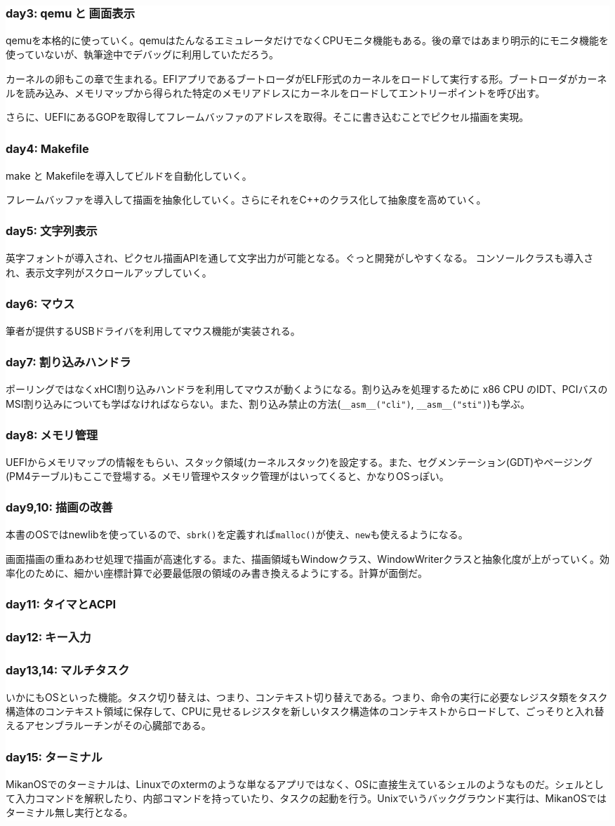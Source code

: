 ### day3: qemu と 画面表示

qemuを本格的に使っていく。qemuはたんなるエミュレータだけでなくCPUモニタ機能もある。後の章ではあまり明示的にモニタ機能を使っていないが、執筆途中でデバッグに利用していただろう。

カーネルの卵もこの章で生まれる。EFIアプリであるブートローダがELF形式のカーネルをロードして実行する形。ブートローダがカーネルを読み込み、メモリマップから得られた特定のメモリアドレスにカーネルをロードしてエントリーポイントを呼び出す。

さらに、UEFIにあるGOPを取得してフレームバッファのアドレスを取得。そこに書き込むことでピクセル描画を実現。

### day4: Makefile

make と Makefileを導入してビルドを自動化していく。

フレームバッファを導入して描画を抽象化していく。さらにそれをC++のクラス化して抽象度を高めていく。

### day5: 文字列表示

英字フォントが導入され、ピクセル描画APIを通して文字出力が可能となる。ぐっと開発がしやすくなる。
コンソールクラスも導入され、表示文字列がスクロールアップしていく。

### day6: マウス

筆者が提供するUSBドライバを利用してマウス機能が実装される。

### day7: 割り込みハンドラ

ポーリングではなくxHCI割り込みハンドラを利用してマウスが動くようになる。割り込みを処理するために x86 CPU のIDT、PCIバスのMSI割り込みについても学ばなければならない。また、割り込み禁止の方法(`__asm__("cli")`, `__asm__("sti")`)も学ぶ。

### day8: メモリ管理

UEFIからメモリマップの情報をもらい、スタック領域(カーネルスタック)を設定する。また、セグメンテーション(GDT)やページング(PM4テーブル)もここで登場する。メモリ管理やスタック管理がはいってくると、かなりOSっぽい。

### day9,10: 描画の改善

本書のOSではnewlibを使っているので、`sbrk()`を定義すれば`malloc()`が使え、`new`も使えるようになる。

画面描画の重ねあわせ処理で描画が高速化する。また、描画領域もWindowクラス、WindowWriterクラスと抽象化度が上がっていく。効率化のために、細かい座標計算で必要最低限の領域のみ書き換えるようにする。計算が面倒だ。


### day11: タイマとACPI

### day12: キー入力


### day13,14: マルチタスク

いかにもOSといった機能。タスク切り替えは、つまり、コンテキスト切り替えである。つまり、命令の実行に必要なレジスタ類をタスク構造体のコンテキスト領域に保存して、CPUに見せるレジスタを新しいタスク構造体のコンテキストからロードして、ごっそりと入れ替えるアセンブラルーチンがその心臓部である。

### day15: ターミナル

MikanOSでのターミナルは、Linuxでのxtermのような単なるアプリではなく、OSに直接生えているシェルのようなものだ。シェルとして入力コマンドを解釈したり、内部コマンドを持っていたり、タスクの起動を行う。Unixでいうバックグラウンド実行は、MikanOSではターミナル無し実行となる。
